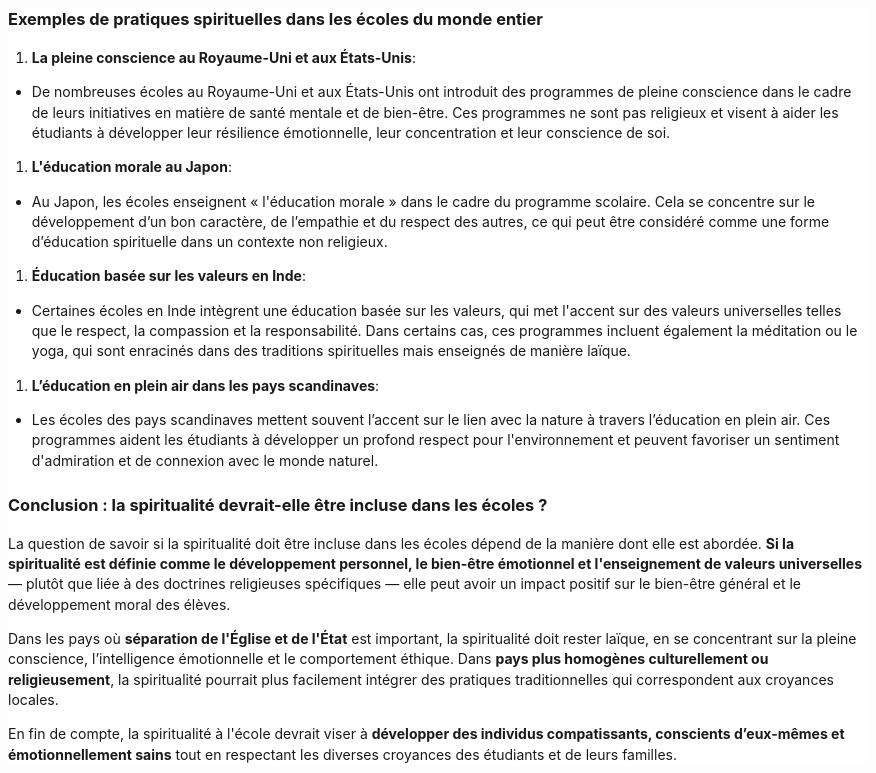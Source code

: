 ### **Exemples de pratiques spirituelles dans les écoles du monde entier**

1. **La pleine conscience au Royaume-Uni et aux États-Unis**:
- De nombreuses écoles au Royaume-Uni et aux États-Unis ont introduit des programmes de pleine conscience dans le cadre de leurs initiatives en matière de santé mentale et de bien-être. Ces programmes ne sont pas religieux et visent à aider les étudiants à développer leur résilience émotionnelle, leur concentration et leur conscience de soi.
1. **L'éducation morale au Japon**:
- Au Japon, les écoles enseignent « l'éducation morale » dans le cadre du programme scolaire. Cela se concentre sur le développement d’un bon caractère, de l’empathie et du respect des autres, ce qui peut être considéré comme une forme d’éducation spirituelle dans un contexte non religieux.
1. **Éducation basée sur les valeurs en Inde**:
- Certaines écoles en Inde intègrent une éducation basée sur les valeurs, qui met l'accent sur des valeurs universelles telles que le respect, la compassion et la responsabilité. Dans certains cas, ces programmes incluent également la méditation ou le yoga, qui sont enracinés dans des traditions spirituelles mais enseignés de manière laïque.
1. **L’éducation en plein air dans les pays scandinaves**:
- Les écoles des pays scandinaves mettent souvent l’accent sur le lien avec la nature à travers l’éducation en plein air. Ces programmes aident les étudiants à développer un profond respect pour l'environnement et peuvent favoriser un sentiment d'admiration et de connexion avec le monde naturel.

### **Conclusion : la spiritualité devrait-elle être incluse dans les écoles ?**

La question de savoir si la spiritualité doit être incluse dans les écoles dépend de la manière dont elle est abordée. **Si la spiritualité est définie comme le développement personnel, le bien-être émotionnel et l'enseignement de valeurs universelles**— plutôt que liée à des doctrines religieuses spécifiques — elle peut avoir un impact positif sur le bien-être général et le développement moral des élèves.

Dans les pays où **séparation de l'Église et de l'État** est important, la spiritualité doit rester laïque, en se concentrant sur la pleine conscience, l’intelligence émotionnelle et le comportement éthique. Dans **pays plus homogènes culturellement ou religieusement**, la spiritualité pourrait plus facilement intégrer des pratiques traditionnelles qui correspondent aux croyances locales.

En fin de compte, la spiritualité à l'école devrait viser à **développer des individus compatissants, conscients d’eux-mêmes et émotionnellement sains** tout en respectant les diverses croyances des étudiants et de leurs familles.